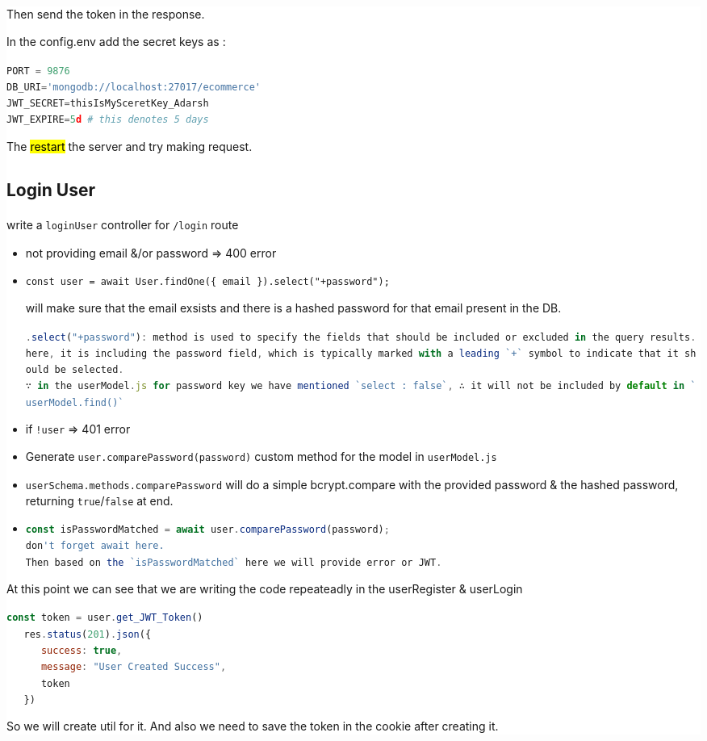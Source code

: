 Then send the token in the response.

In the config.env add the secret keys as : 

```python
PORT = 9876
DB_URI='mongodb://localhost:27017/ecommerce'
JWT_SECRET=thisIsMySceretKey_Adarsh
JWT_EXPIRE=5d # this denotes 5 days
```

The <mark>restart</mark> the server and try making request.

## Login User

write a `loginUser` controller for `/login` route 

* not providing email &/or password => 400 error

* `const user = await User.findOne({ email }).select("+password");`
  
  will make sure that the email exsists and there is a hashed password for that email present in the DB.
  
  ```js
  .select("+password"): method is used to specify the fields that should be included or excluded in the query results.
  here, it is including the password field, which is typically marked with a leading `+` symbol to indicate that it should be selected.
  ∵ in the userModel.js for password key we have mentioned `select : false`, ∴ it will not be included by default in `userModel.find()`
  ```

* if `!user` => 401 error

* Generate `user.comparePassword(password)` custom method for the model in `userModel.js`
- `userSchema.methods.comparePassword` will do a simple bcrypt.compare with the provided password & the hashed password, returning `true`/`false` at end.

- ```js
  const isPasswordMatched = await user.comparePassword(password);
  don't forget await here.
  Then based on the `isPasswordMatched` here we will provide error or JWT.
  ```

At this point we can see that we are writing the code repeateadly in the userRegister & userLogin

```js
const token = user.get_JWT_Token()
   res.status(201).json({
      success: true,
      message: "User Created Success",
      token
   })
```

So we will create util for it. And also we need to save the token in the cookie after creating it.
